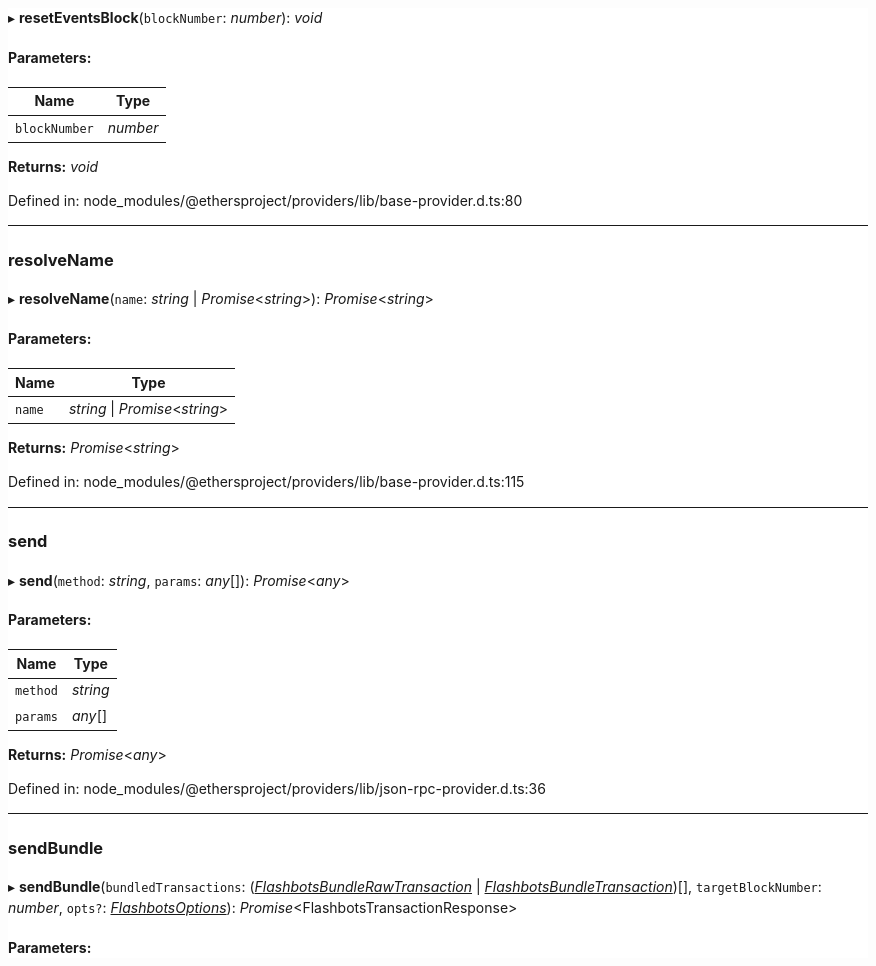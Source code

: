 ▸ **resetEventsBlock**(`blockNumber`: _number_): _void_

#### Parameters:

| Name          | Type     |
| ------------- | -------- |
| `blockNumber` | _number_ |

**Returns:** _void_

Defined in: node_modules/@ethersproject/providers/lib/base-provider.d.ts:80

---

### resolveName

▸ **resolveName**(`name`: _string_ \| _Promise_<_string_\>): _Promise_<_string_\>

#### Parameters:

| Name   | Type                             |
| ------ | -------------------------------- |
| `name` | _string_ \| _Promise_<_string_\> |

**Returns:** _Promise_<_string_\>

Defined in: node_modules/@ethersproject/providers/lib/base-provider.d.ts:115

---

### send

▸ **send**(`method`: _string_, `params`: _any_[]): _Promise_<_any_\>

#### Parameters:

| Name     | Type     |
| -------- | -------- |
| `method` | _string_ |
| `params` | _any_[]  |

**Returns:** _Promise_<_any_\>

Defined in: node_modules/@ethersproject/providers/lib/json-rpc-provider.d.ts:36

---

### sendBundle

▸ **sendBundle**(`bundledTransactions`: ([_FlashbotsBundleRawTransaction_](../interfaces/index.flashbotsbundlerawtransaction.md) \| [_FlashbotsBundleTransaction_](../interfaces/index.flashbotsbundletransaction.md))[], `targetBlockNumber`: _number_, `opts?`: [_FlashbotsOptions_](../interfaces/index.flashbotsoptions.md)): _Promise_<FlashbotsTransactionResponse\>

#### Parameters:
